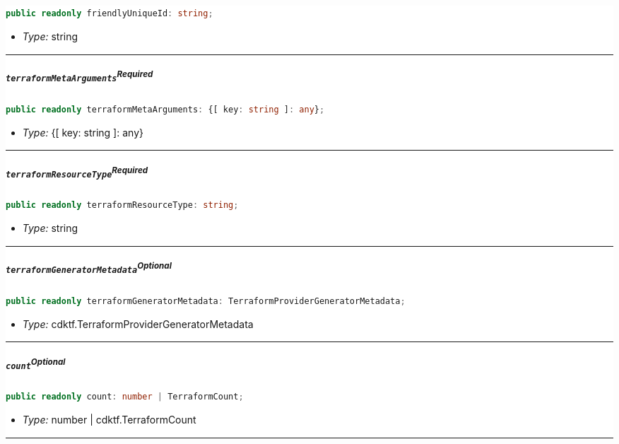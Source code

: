 ```typescript
public readonly friendlyUniqueId: string;
```

- *Type:* string

---

##### `terraformMetaArguments`<sup>Required</sup> <a name="terraformMetaArguments" id="rhizo-co-terraform-provider-oci.dataOciMediaServicesMediaWorkflowJobFacts.DataOciMediaServicesMediaWorkflowJobFacts.property.terraformMetaArguments"></a>

```typescript
public readonly terraformMetaArguments: {[ key: string ]: any};
```

- *Type:* {[ key: string ]: any}

---

##### `terraformResourceType`<sup>Required</sup> <a name="terraformResourceType" id="rhizo-co-terraform-provider-oci.dataOciMediaServicesMediaWorkflowJobFacts.DataOciMediaServicesMediaWorkflowJobFacts.property.terraformResourceType"></a>

```typescript
public readonly terraformResourceType: string;
```

- *Type:* string

---

##### `terraformGeneratorMetadata`<sup>Optional</sup> <a name="terraformGeneratorMetadata" id="rhizo-co-terraform-provider-oci.dataOciMediaServicesMediaWorkflowJobFacts.DataOciMediaServicesMediaWorkflowJobFacts.property.terraformGeneratorMetadata"></a>

```typescript
public readonly terraformGeneratorMetadata: TerraformProviderGeneratorMetadata;
```

- *Type:* cdktf.TerraformProviderGeneratorMetadata

---

##### `count`<sup>Optional</sup> <a name="count" id="rhizo-co-terraform-provider-oci.dataOciMediaServicesMediaWorkflowJobFacts.DataOciMediaServicesMediaWorkflowJobFacts.property.count"></a>

```typescript
public readonly count: number | TerraformCount;
```

- *Type:* number | cdktf.TerraformCount

---